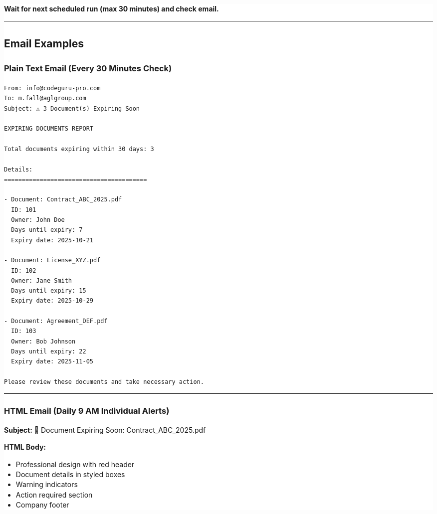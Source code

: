```sql
```

**Wait for next scheduled run (max 30 minutes) and check email.**

---

## Email Examples

### Plain Text Email (Every 30 Minutes Check)

```
From: info@codeguru-pro.com
To: m.fall@aglgroup.com
Subject: ⚠️ 3 Document(s) Expiring Soon

EXPIRING DOCUMENTS REPORT

Total documents expiring within 30 days: 3

Details:
========================================

- Document: Contract_ABC_2025.pdf
  ID: 101
  Owner: John Doe
  Days until expiry: 7
  Expiry date: 2025-10-21

- Document: License_XYZ.pdf
  ID: 102
  Owner: Jane Smith
  Days until expiry: 15
  Expiry date: 2025-10-29

- Document: Agreement_DEF.pdf
  ID: 103
  Owner: Bob Johnson
  Days until expiry: 22
  Expiry date: 2025-11-05

Please review these documents and take necessary action.
```

---

### HTML Email (Daily 9 AM Individual Alerts)

**Subject:** 🔔 Document Expiring Soon: Contract_ABC_2025.pdf

**HTML Body:**
- Professional design with red header
- Document details in styled boxes
- Warning indicators
- Action required section
- Company footer
